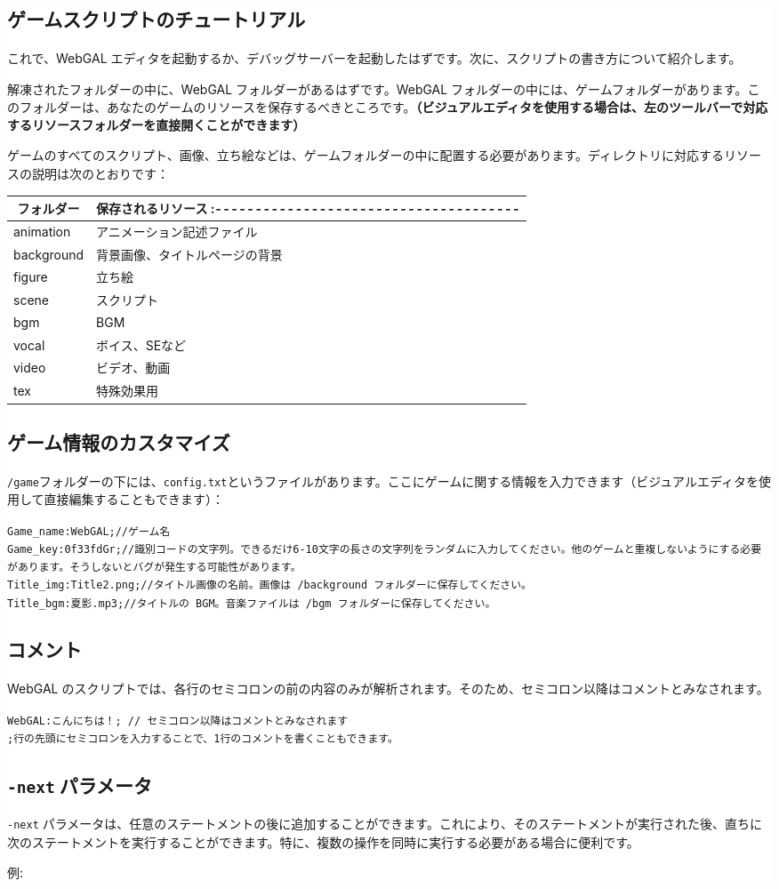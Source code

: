 ## ゲームスクリプトのチュートリアル

これで、WebGAL エディタを起動するか、デバッグサーバーを起動したはずです。次に、スクリプトの書き方について紹介します。

解凍されたフォルダーの中に、WebGAL フォルダーがあるはずです。WebGAL フォルダーの中には、ゲームフォルダーがあります。このフォルダーは、あなたのゲームのリソースを保存するべきところです。**（ビジュアルエディタを使用する場合は、左のツールバーで対応するリソースフォルダーを直接開くことができます）**

ゲームのすべてのスクリプト、画像、立ち絵などは、ゲームフォルダーの中に配置する必要があります。ディレクトリに対応するリソースの説明は次のとおりです：

| フォルダー  | 保存されるリソース :-------------------------------------- |
| ---------- | -------------------------------------------------------- |
| animation  | アニメーション記述ファイル                                  |
| background | 背景画像、タイトルページの背景                              |
| figure     | 立ち絵                                                    |
| scene      | スクリプト                                                |
| bgm        | BGM                                                      |
| vocal      | ボイス、SEなど                                            |
| video      | ビデオ、動画　　　　　                                      |
| tex        | 特殊効果用　　　　　　　　　　　　　　                       |

## ゲーム情報のカスタマイズ

`/game`フォルダーの下には、`config.txt`というファイルがあります。ここにゲームに関する情報を入力できます（ビジュアルエディタを使用して直接編集することもできます）：

```
Game_name:WebGAL;//ゲーム名
Game_key:0f33fdGr;//識別コードの文字列。できるだけ6-10文字の長さの文字列をランダムに入力してください。他のゲームと重複しないようにする必要があります。そうしないとバグが発生する可能性があります。
Title_img:Title2.png;//タイトル画像の名前。画像は /background フォルダーに保存してください。
Title_bgm:夏影.mp3;//タイトルの BGM。音楽ファイルは /bgm フォルダーに保存してください。
```

## コメント

WebGAL のスクリプトでは、各行のセミコロンの前の内容のみが解析されます。そのため、セミコロン以降はコメントとみなされます。

```
WebGAL:こんにちは！; // セミコロン以降はコメントとみなされます
;行の先頭にセミコロンを入力することで、1行のコメントを書くこともできます。
```

## `-next` パラメータ

`-next` パラメータは、任意のステートメントの後に追加することができます。これにより、そのステートメントが実行された後、直ちに次のステートメントを実行することができます。特に、複数の操作を同時に実行する必要がある場合に便利です。

例:
